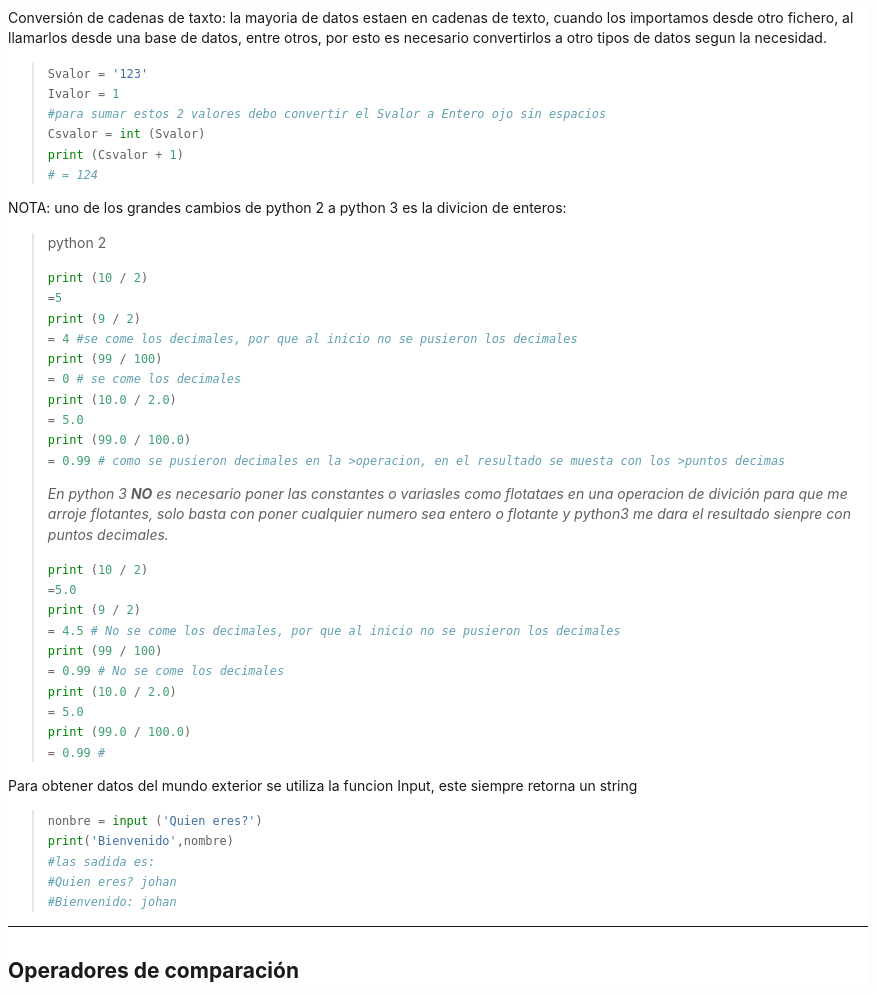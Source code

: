  Conversión de cadenas de taxto: la mayoria de datos estaen en cadenas de texto, cuando los importamos desde otro fichero, al llamarlos desde una base de datos, entre otros, por esto es necesario convertirlos a otro tipos de datos segun la necesidad.

 >
 >```python
 >Svalor = '123'
 >Ivalor = 1
 >#para sumar estos 2 valores debo convertir el Svalor a Entero ojo sin espacios
 >Csvalor = int (Svalor)
 >print (Csvalor + 1)
 ># = 124
 >
 >```
 >


 NOTA: uno de los grandes cambios de python 2 a python 3 es la divicion de enteros:

 >python 2
 >```python
 >print (10 / 2)
 >=5
 >print (9 / 2)
 >= 4 #se come los decimales, por que al inicio no se pusieron los decimales
 >print (99 / 100)
 >= 0 # se come los decimales
 >print (10.0 / 2.0)
 >= 5.0
 >print (99.0 / 100.0)
 >= 0.99 # como se pusieron decimales en la >operacion, en el resultado se muesta con los >puntos decimas
 >```
 >*En python 3 **NO** es necesario poner las constantes o variasles como flotataes en una operacion de divición para que me arroje flotantes, solo basta con poner cualquier numero sea entero o flotante y python3 me dara el resultado sienpre con puntos decimales.*
 >```python
 >print (10 / 2)
 >=5.0
 >print (9 / 2)
 >= 4.5 # No se come los decimales, por que al inicio no se pusieron los decimales
 >print (99 / 100)
 >= 0.99 # No se come los decimales
 >print (10.0 / 2.0)
 >= 5.0
 >print (99.0 / 100.0)
 >= 0.99 # 
 >```

Para obtener datos del mundo exterior se utiliza la funcion Input, este siempre retorna un string
>```python
>nonbre = input ('Quien eres?')
>print('Bienvenido',nombre)
>#las sadida es:
>#Quien eres? johan
>#Bienvenido: johan
>```
---
## Operadores de comparación  
